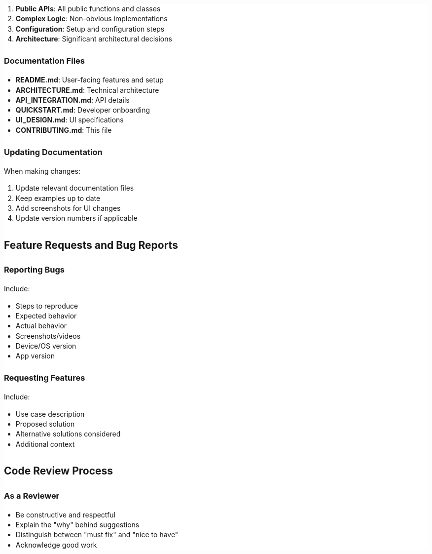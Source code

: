 1. **Public APIs**: All public functions and classes
2. **Complex Logic**: Non-obvious implementations
3. **Configuration**: Setup and configuration steps
4. **Architecture**: Significant architectural decisions

### Documentation Files

- **README.md**: User-facing features and setup
- **ARCHITECTURE.md**: Technical architecture
- **API_INTEGRATION.md**: API details
- **QUICKSTART.md**: Developer onboarding
- **UI_DESIGN.md**: UI specifications
- **CONTRIBUTING.md**: This file

### Updating Documentation

When making changes:
1. Update relevant documentation files
2. Keep examples up to date
3. Add screenshots for UI changes
4. Update version numbers if applicable

## Feature Requests and Bug Reports

### Reporting Bugs

Include:
- Steps to reproduce
- Expected behavior
- Actual behavior
- Screenshots/videos
- Device/OS version
- App version

### Requesting Features

Include:
- Use case description
- Proposed solution
- Alternative solutions considered
- Additional context

## Code Review Process

### As a Reviewer

- Be constructive and respectful
- Explain the "why" behind suggestions
- Distinguish between "must fix" and "nice to have"
- Acknowledge good work
